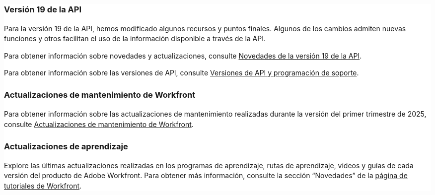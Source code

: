 
### Versión 19 de la API

Para la versión 19 de la API, hemos modificado algunos recursos y puntos finales. Algunos de los cambios admiten nuevas funciones y otros facilitan el uso de la información disponible a través de la API.

Para obtener información sobre novedades y actualizaciones, consulte [Novedades de la versión 19 de la API](/help/quicksilver/wf-api/api/new-api-version-19.md).

Para obtener información sobre las versiones de API, consulte [Versiones de API y programación de soporte](/help/quicksilver/wf-api/api/api-version-support-schedule.md).

### Actualizaciones de mantenimiento de Workfront 

Para obtener información sobre las actualizaciones de mantenimiento realizadas durante la versión del primer trimestre de 2025, consulte [Actualizaciones de mantenimiento de Workfront](https://experienceleague.adobe.com/docs/workfront-known-issues/releases/current-updates.html?lang=es).

### Actualizaciones de aprendizaje

Explore las últimas actualizaciones realizadas en los programas de aprendizaje, rutas de aprendizaje, vídeos y guías de cada versión del producto de Adobe Workfront. Para obtener más información, consulte la sección “Novedades” de la [página de tutoriales de Workfront](https://experienceleague.adobe.com/docs/workfront-learn/tutorials-workfront/home.html?lang=es).
